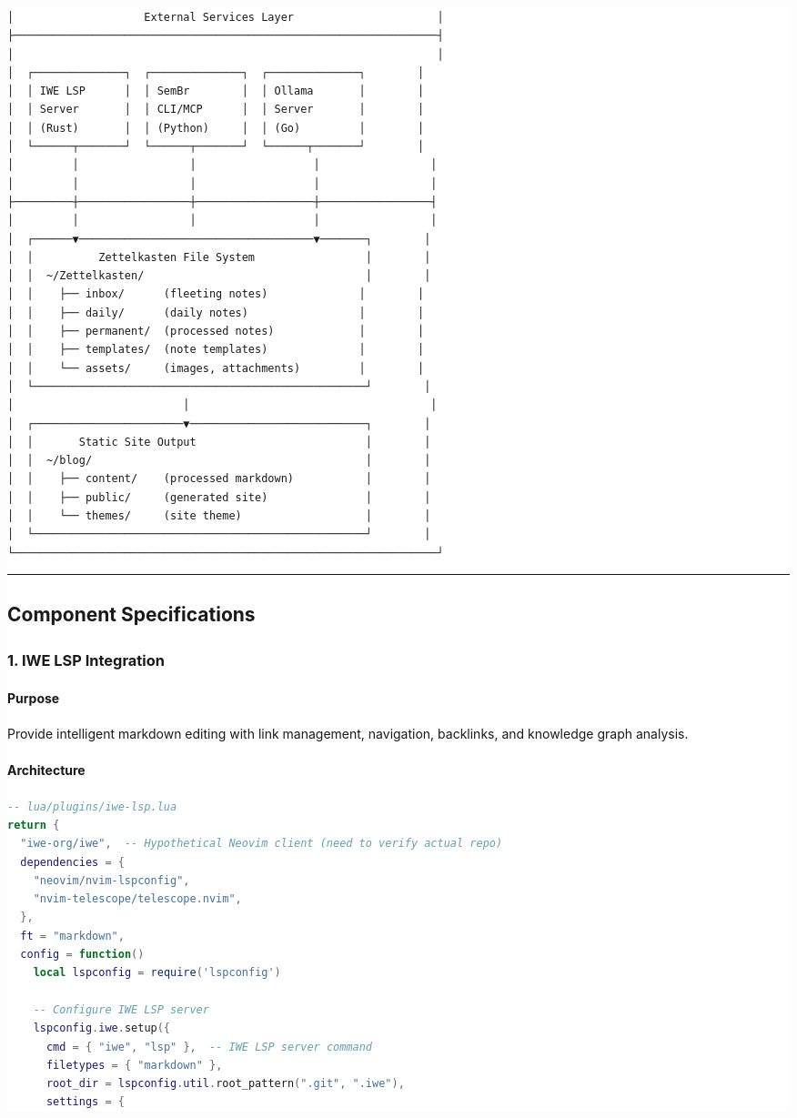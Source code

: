 ```
│                    External Services Layer                      │
├─────────────────────────────────────────────────────────────────┤
│                                                                 │
│  ┌──────────────┐  ┌──────────────┐  ┌──────────────┐        │
│  │ IWE LSP      │  │ SemBr        │  │ Ollama       │        │
│  │ Server       │  │ CLI/MCP      │  │ Server       │        │
│  │ (Rust)       │  │ (Python)     │  │ (Go)         │        │
│  └──────┬───────┘  └──────┬───────┘  └──────┬───────┘        │
│         │                 │                  │                 │
│         │                 │                  │                 │
├─────────┼─────────────────┼──────────────────┼─────────────────┤
│         │                 │                  │                 │
│  ┌──────▼────────────────────────────────────▼───────┐        │
│  │          Zettelkasten File System                 │        │
│  │  ~/Zettelkasten/                                  │        │
│  │    ├── inbox/      (fleeting notes)              │        │
│  │    ├── daily/      (daily notes)                 │        │
│  │    ├── permanent/  (processed notes)             │        │
│  │    ├── templates/  (note templates)              │        │
│  │    └── assets/     (images, attachments)         │        │
│  └───────────────────────────────────────────────────┘        │
│                          │                                     │
│  ┌───────────────────────▼───────────────────────────┐        │
│  │       Static Site Output                          │        │
│  │  ~/blog/                                          │        │
│  │    ├── content/    (processed markdown)           │        │
│  │    ├── public/     (generated site)               │        │
│  │    └── themes/     (site theme)                   │        │
│  └───────────────────────────────────────────────────┘        │
└─────────────────────────────────────────────────────────────────┘
```

______________________________________________________________________

## Component Specifications

### 1. IWE LSP Integration

#### Purpose

Provide intelligent markdown editing with link management, navigation, backlinks, and knowledge graph analysis.

#### Architecture

```lua
-- lua/plugins/iwe-lsp.lua
return {
  "iwe-org/iwe",  -- Hypothetical Neovim client (need to verify actual repo)
  dependencies = {
    "neovim/nvim-lspconfig",
    "nvim-telescope/telescope.nvim",
  },
  ft = "markdown",
  config = function()
    local lspconfig = require('lspconfig')

    -- Configure IWE LSP server
    lspconfig.iwe.setup({
      cmd = { "iwe", "lsp" },  -- IWE LSP server command
      filetypes = { "markdown" },
      root_dir = lspconfig.util.root_pattern(".git", ".iwe"),
      settings = {
```
